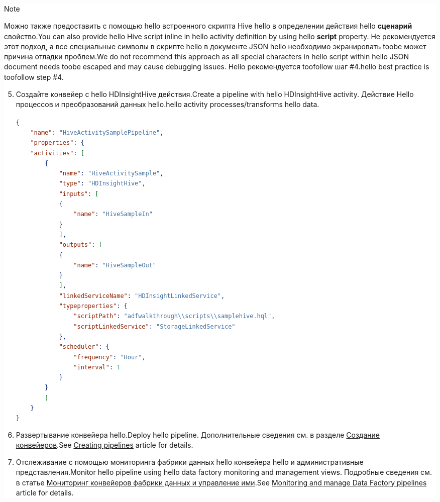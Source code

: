    > [!NOTE]
   > <span data-ttu-id="6392a-166">Можно также предоставить с помощью hello встроенного скрипта Hive hello в определении действия hello **сценарий** свойство.</span><span class="sxs-lookup"><span data-stu-id="6392a-166">You can also provide hello Hive script inline in hello activity definition by using hello **script** property.</span></span> <span data-ttu-id="6392a-167">Не рекомендуется этот подход, а все специальные символы в скрипте hello в документе JSON hello необходимо экранировать toobe может причина отладки проблем.</span><span class="sxs-lookup"><span data-stu-id="6392a-167">We do not recommend this approach as all special characters in hello script within hello JSON document needs toobe escaped and may cause debugging issues.</span></span> <span data-ttu-id="6392a-168">Hello рекомендуется toofollow шаг #4.</span><span class="sxs-lookup"><span data-stu-id="6392a-168">hello best practice is toofollow step #4.</span></span>
   > 
   > 
5. <span data-ttu-id="6392a-169">Создайте конвейер с hello HDInsightHive действия.</span><span class="sxs-lookup"><span data-stu-id="6392a-169">Create a pipeline with hello HDInsightHive activity.</span></span> <span data-ttu-id="6392a-170">Действие Hello процессов и преобразований данных hello.</span><span class="sxs-lookup"><span data-stu-id="6392a-170">hello activity processes/transforms hello data.</span></span>

    ```JSON   
    {   
        "name": "HiveActivitySamplePipeline",
        "properties": {
        "activities": [
            {
                "name": "HiveActivitySample",
                "type": "HDInsightHive",
                "inputs": [
                {
                    "name": "HiveSampleIn"
                }
                ],
                "outputs": [
                {
                    "name": "HiveSampleOut"
                }
                ],
                "linkedServiceName": "HDInsightLinkedService",
                "typeproperties": {
                    "scriptPath": "adfwalkthrough\\scripts\\samplehive.hql",
                    "scriptLinkedService": "StorageLinkedService"
                },
                "scheduler": {
                    "frequency": "Hour",
                    "interval": 1
                }
            }
            ]
        }
    }
    ```
6. <span data-ttu-id="6392a-171">Развертывание конвейера hello.</span><span class="sxs-lookup"><span data-stu-id="6392a-171">Deploy hello pipeline.</span></span> <span data-ttu-id="6392a-172">Дополнительные сведения см. в разделе [Создание конвейеров](data-factory-create-pipelines.md).</span><span class="sxs-lookup"><span data-stu-id="6392a-172">See [Creating pipelines](data-factory-create-pipelines.md) article for details.</span></span> 
7. <span data-ttu-id="6392a-173">Отслеживание с помощью мониторинга фабрики данных hello конвейера hello и административные представления.</span><span class="sxs-lookup"><span data-stu-id="6392a-173">Monitor hello pipeline using hello data factory monitoring and management views.</span></span> <span data-ttu-id="6392a-174">Подробные сведения см. в статье [Мониторинг конвейеров фабрики данных и управление ими](data-factory-monitor-manage-pipelines.md).</span><span class="sxs-lookup"><span data-stu-id="6392a-174">See [Monitoring and manage Data Factory pipelines](data-factory-monitor-manage-pipelines.md) article for details.</span></span> 
